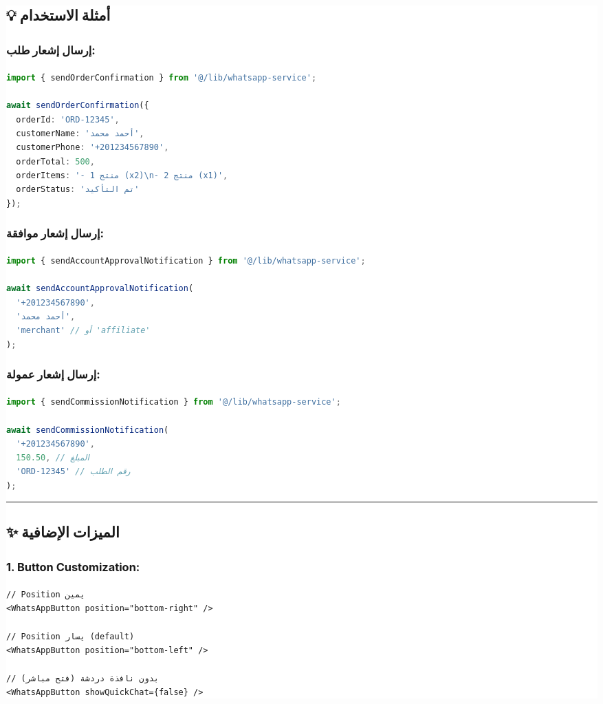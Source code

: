 
## 💡 **أمثلة الاستخدام**

### **إرسال إشعار طلب:**

```typescript
import { sendOrderConfirmation } from '@/lib/whatsapp-service';

await sendOrderConfirmation({
  orderId: 'ORD-12345',
  customerName: 'أحمد محمد',
  customerPhone: '+201234567890',
  orderTotal: 500,
  orderItems: '- منتج 1 (x2)\n- منتج 2 (x1)',
  orderStatus: 'تم التأكيد'
});
```

### **إرسال إشعار موافقة:**

```typescript
import { sendAccountApprovalNotification } from '@/lib/whatsapp-service';

await sendAccountApprovalNotification(
  '+201234567890',
  'أحمد محمد',
  'merchant' // أو 'affiliate'
);
```

### **إرسال إشعار عمولة:**

```typescript
import { sendCommissionNotification } from '@/lib/whatsapp-service';

await sendCommissionNotification(
  '+201234567890',
  150.50, // المبلغ
  'ORD-12345' // رقم الطلب
);
```

---

## ✨ **الميزات الإضافية**

### **1. Button Customization:**

```tsx
// Position يمين
<WhatsAppButton position="bottom-right" />

// Position يسار (default)
<WhatsAppButton position="bottom-left" />

// بدون نافذة دردشة (فتح مباشر)
<WhatsAppButton showQuickChat={false} />
```
